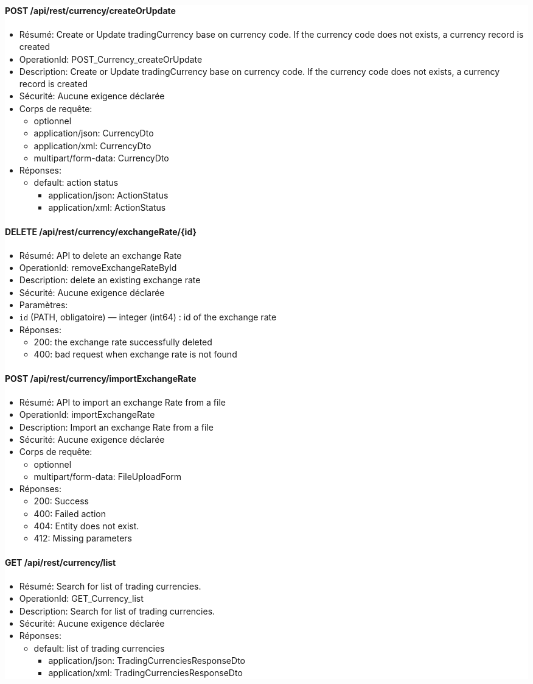 #### POST /api/rest/currency/createOrUpdate

- Résumé: Create or Update tradingCurrency base on currency code. If the currency code does not exists, a currency record is created
- OperationId: POST_Currency_createOrUpdate
- Description: Create or Update tradingCurrency base on currency code. If the currency code does not exists, a currency record is created
- Sécurité: Aucune exigence déclarée
- Corps de requête:
  - optionnel
  - application/json: CurrencyDto
  - application/xml: CurrencyDto
  - multipart/form-data: CurrencyDto
- Réponses:
  - default: action status
    - application/json: ActionStatus
    - application/xml: ActionStatus

#### DELETE /api/rest/currency/exchangeRate/{id}

- Résumé: API to delete an exchange Rate
- OperationId: removeExchangeRateById
- Description: delete an existing exchange rate
- Sécurité: Aucune exigence déclarée
- Paramètres:
- `id` (PATH, obligatoire) — integer (int64) : id of the exchange rate
- Réponses:
  - 200: the exchange rate successfully deleted
  - 400: bad request when exchange rate is not found

#### POST /api/rest/currency/importExchangeRate

- Résumé: API to import an exchange Rate from a file
- OperationId: importExchangeRate
- Description: Import an exchange Rate from a file
- Sécurité: Aucune exigence déclarée
- Corps de requête:
  - optionnel
  - multipart/form-data: FileUploadForm
- Réponses:
  - 200: Success
  - 400: Failed action
  - 404: Entity does not exist.
  - 412: Missing parameters

#### GET /api/rest/currency/list

- Résumé: Search for list of trading currencies.
- OperationId: GET_Currency_list
- Description: Search for list of trading currencies.
- Sécurité: Aucune exigence déclarée
- Réponses:
  - default: list of trading currencies
    - application/json: TradingCurrenciesResponseDto
    - application/xml: TradingCurrenciesResponseDto
